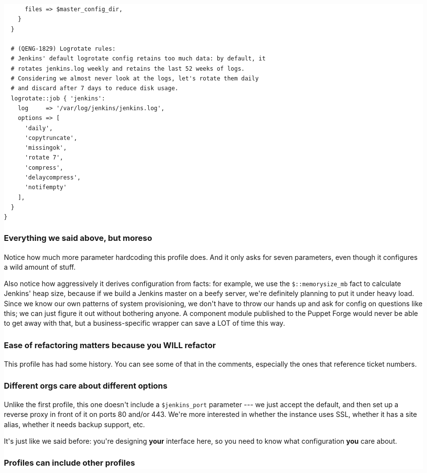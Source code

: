 ``` puppet
      files => $master_config_dir,
    }
  }

  # (QENG-1829) Logrotate rules:
  # Jenkins' default logrotate config retains too much data: by default, it
  # rotates jenkins.log weekly and retains the last 52 weeks of logs.
  # Considering we almost never look at the logs, let's rotate them daily
  # and discard after 7 days to reduce disk usage.
  logrotate::job { 'jenkins':
    log     => '/var/log/jenkins/jenkins.log',
    options => [
      'daily',
      'copytruncate',
      'missingok',
      'rotate 7',
      'compress',
      'delaycompress',
      'notifempty'
    ],
  }
}
```

### Everything we said above, but moreso

Notice how much more parameter hardcoding this profile does. And it only asks for seven parameters, even though it configures a wild amount of stuff.

Also notice how aggressively it derives configuration from facts: for example, we use the `$::memorysize_mb` fact to calculate Jenkins' heap size, because if we build a Jenkins master on a beefy server, we're definitely planning to put it under heavy load. Since we know our own patterns of system provisioning, we don't have to throw our hands up and ask for config on questions like this; we can just figure it out without bothering anyone. A component module published to the Puppet Forge would never be able to get away with that, but a business-specific wrapper can save a LOT of time this way.

### Ease of refactoring matters because you WILL refactor

This profile has had some history. You can see some of that in the comments, especially the ones that reference ticket numbers.

### Different orgs care about different options

Unlike the first profile, this one doesn't include a `$jenkins_port` parameter --- we just accept the default, and then set up a reverse proxy in front of it on ports 80 and/or 443. We're more interested in whether the instance uses SSL, whether it has a site alias, whether it needs backup support, etc.

It's just like we said before: you're designing **your** interface here, so you need to know what configuration **you** care about.

### Profiles can include other profiles
